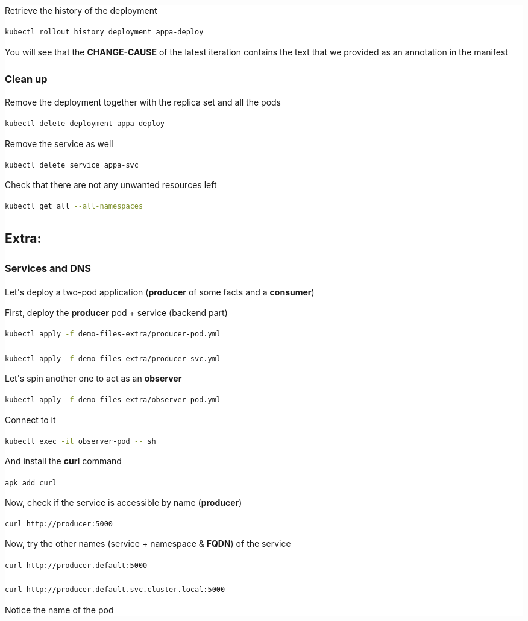 Retrieve the history of the deployment
```sh
kubectl rollout history deployment appa-deploy
```
You will see that the **CHANGE-CAUSE** of the latest iteration contains the text that we provided as an annotation in the manifest
### **Clean up**
Remove the deployment together with the replica set and all the pods
```sh
kubectl delete deployment appa-deploy
```
Remove the service as well
```sh
kubectl delete service appa-svc
```
Check that there are not any unwanted resources left
```sh
kubectl get all --all-namespaces
```
## **Extra:** 
### **Services and DNS**
Let's deploy a two-pod application (**producer** of some facts and a **consumer**)

First, deploy the **producer** pod + service (backend part)
```sh
kubectl apply -f demo-files-extra/producer-pod.yml

kubectl apply -f demo-files-extra/producer-svc.yml
```
Let's spin another one to act as an **observer**
```sh
kubectl apply -f demo-files-extra/observer-pod.yml
```
Connect to it 
```sh
kubectl exec -it observer-pod -- sh
```
And install the **curl** command
```sh
apk add curl
```
Now, check if the service is accessible by name (**producer**)
```sh
curl http://producer:5000
```
Now, try the other names (service + namespace & **FQDN**) of the service
```sh
curl http://producer.default:5000

curl http://producer.default.svc.cluster.local:5000
```
Notice the name of the pod
